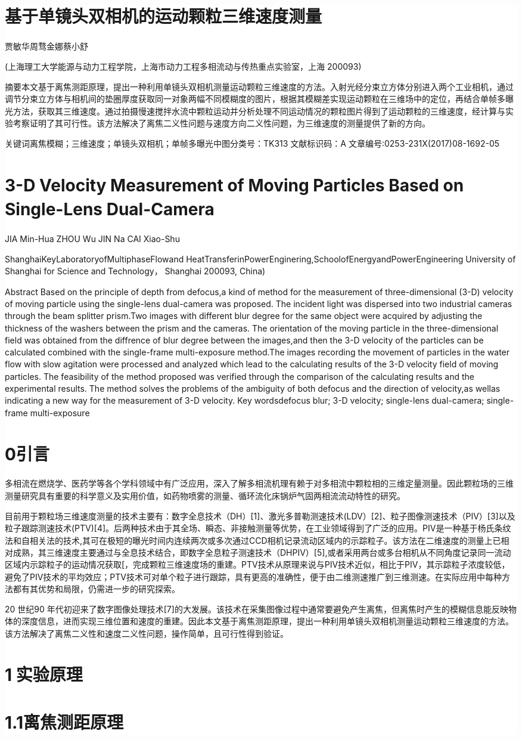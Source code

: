 # 基于单镜头双相机的运动颗粒三维速度测量

贾敏华周骛金娜蔡小舒

(上海理工大学能源与动力工程学院，上海市动力工程多相流动与传热重点实验室，上海 200093)

摘要本文基于离焦测距原理，提出一种利用单镜头双相机测量运动颗粒三维速度的方法。入射光经分束立方体分别进入两个工业相机，通过调节分束立方体与相机间的垫圈厚度获取同一对象两幅不同模糊度的图片，根据其模糊差实现运动颗粒在三维场中的定位，再结合单帧多曝光方法，获取其三维速度。通过拍摄慢速搅拌水流中颗粒运动并分析处理不同运动情况的颗粒图片得到了运动颗粒的三维速度，经计算与实验考察证明了其可行性。该方法解决了离焦二义性问题与速度方向二义性问题，为三维速度的测量提供了新的方向。

关键词离焦模糊；三维速度；单镜头双相机；单帧多曝光中图分类号：TK313 文献标识码：A 文章编号:0253-231X(2017)08-1692-05

# 3-D Velocity Measurement of Moving Particles Based on Single-Lens Dual-Camera

JIA Min-Hua ZHOU Wu JIN Na CAI Xiao-Shu

ShanghaiKeyLaboratoryofMultiphaseFlowand HeatTransferinPowerEnginering,SchoolofEnergyandPowerEngineering University of Shanghai for Science and Technology， Shanghai 200093, China)

Abstract Based on the principle of depth from defocus,a kind of method for the measurement of three-dimensional (3-D) velocity of moving particle using the single-lens dual-camera was proposed. The incident light was dispersed into two industrial cameras through the beam splitter prism.Two images with different blur degree for the same object were acquired by adjusting the thickness of the washers between the prism and the cameras. The orientation of the moving particle in the three-dimensional field was obtained from the diffrence of blur degree between the images,and then the 3-D velocity of the particles can be calculated combined with the single-frame multi-exposure method.The images recording the movement of particles in the water flow with slow agitation were processed and analyzed which lead to the calculating results of the 3-D velocity field of moving particles. The feasibility of the method proposed was verified through the comparison of the calculating results and the experimental results. The method solves the problems of the ambiguity of both defocus and the direction of velocity,as wellas indicating a new way for the measurement of 3-D velocity. Key wordsdefocus blur; 3-D velocity; single-lens dual-camera; single-frame multi-exposure

# 0引言

多相流在燃烧学、医药学等各个学科领域中有广泛应用，深入了解多相流机理有赖于对多相流中颗粒相的三维定量测量。因此颗粒场的三维测量研究具有重要的科学意义及实用价值，如药物喷雾的测量、循环流化床锅炉气固两相流流动特性的研究。

目前用于颗粒场三维速度测量的技术主要有：数字全息技术（DH）[1]、激光多普勒测速技术(LDV）[2]、粒子图像测速技术（PIV）[3]以及粒子跟踪测速技术(PTV)[4]。后两种技术由于其全场、瞬态、非接触测量等优势，在工业领域得到了广泛的应用。PIV是一种基于杨氏条纹法和自相关法的技术,其可在极短的曝光时间内连续两次或多次通过CCD相机记录流动区域内的示踪粒子。该方法在二维速度的测量上已相对成熟，其三维速度主要通过与全息技术结合，即数字全息粒子测速技术（DHPIV）[5],或者采用两台或多台相机从不同角度记录同一流动区域内示踪粒子的运动情况获取[，完成颗粒三维速度场的重建。PTV技术从原理来说与PIV技术近似，相比于PIV，其示踪粒子浓度较低，避免了PIV技术的平均效应；PTV技术可对单个粒子进行跟踪，具有更高的准确性，便于由二维测速推广到三维测速。在实际应用中每种方法都有其优势和局限，仍需进一步的研究探索。

20 世纪90 年代初迎来了数字图像处理技术[7]的大发展。该技术在采集图像过程中通常要避免产生离焦，但离焦时产生的模糊信息能反映物体的深度信息，进而实现三维位置和速度的重建。因此本文基于离焦测距原理，提出一种利用单镜头双相机测量运动颗粒三维速度的方法。该方法解决了离焦二义性和速度二义性问题，操作简单，且可行性得到验证。

# 1 实验原理

# 1.1离焦测距原理

